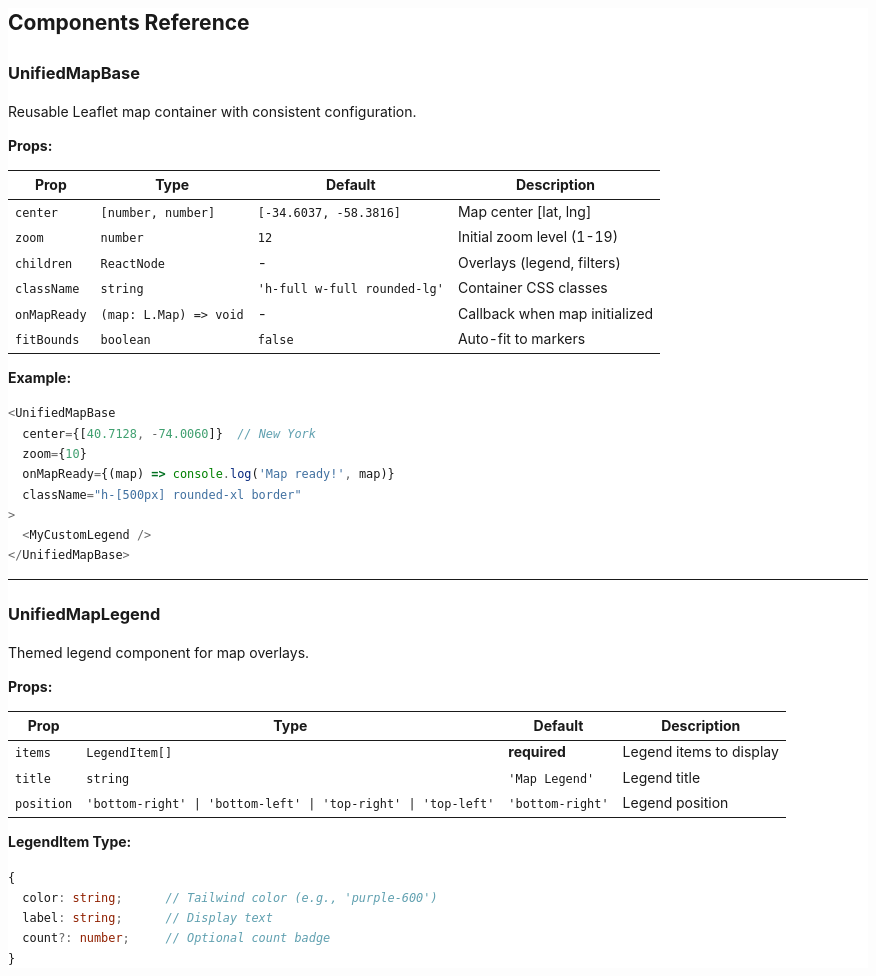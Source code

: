 ## Components Reference

### UnifiedMapBase

Reusable Leaflet map container with consistent configuration.

**Props:**

| Prop | Type | Default | Description |
|------|------|---------|-------------|
| `center` | `[number, number]` | `[-34.6037, -58.3816]` | Map center [lat, lng] |
| `zoom` | `number` | `12` | Initial zoom level (1-19) |
| `children` | `ReactNode` | - | Overlays (legend, filters) |
| `className` | `string` | `'h-full w-full rounded-lg'` | Container CSS classes |
| `onMapReady` | `(map: L.Map) => void` | - | Callback when map initialized |
| `fitBounds` | `boolean` | `false` | Auto-fit to markers |

**Example:**

```typescript
<UnifiedMapBase 
  center={[40.7128, -74.0060]}  // New York
  zoom={10}
  onMapReady={(map) => console.log('Map ready!', map)}
  className="h-[500px] rounded-xl border"
>
  <MyCustomLegend />
</UnifiedMapBase>
```

---

### UnifiedMapLegend

Themed legend component for map overlays.

**Props:**

| Prop | Type | Default | Description |
|------|------|---------|-------------|
| `items` | `LegendItem[]` | **required** | Legend items to display |
| `title` | `string` | `'Map Legend'` | Legend title |
| `position` | `'bottom-right' \| 'bottom-left' \| 'top-right' \| 'top-left'` | `'bottom-right'` | Legend position |

**LegendItem Type:**

```typescript
{
  color: string;      // Tailwind color (e.g., 'purple-600')
  label: string;      // Display text
  count?: number;     // Optional count badge
}
```
